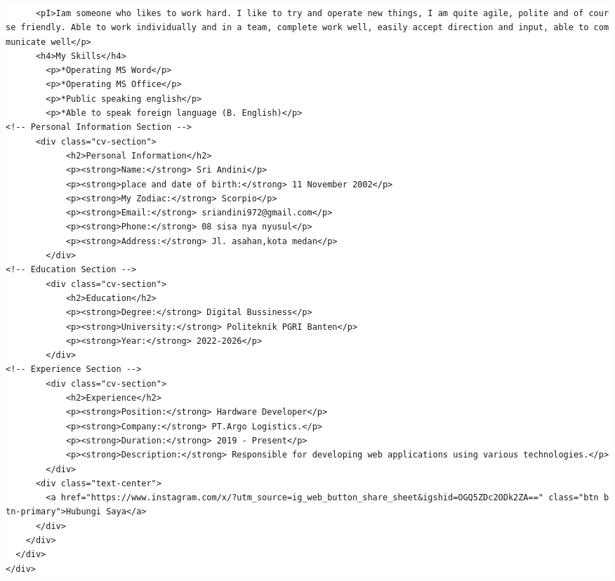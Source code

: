           <pI>Iam someone who likes to work hard. I like to try and operate new things, I am quite agile, polite and of course friendly. Able to work individually and in a team, complete work well, easily accept direction and input, able to communicate well</p>
          <h4>My Skills</h4>
            <p>*Operating MS Word</p>
            <p>*Operating MS Office</p>
            <p>*Public speaking english</p>
            <p>*Able to speak foreign language (B. English)</p>
    <!-- Personal Information Section -->
          <div class="cv-section">
                <h2>Personal Information</h2>
                <p><strong>Name:</strong> Sri Andini</p>
                <p><strong>place and date of birth:</strong> 11 November 2002</p>
                <p><strong>My Zodiac:</strong> Scorpio</p>
                <p><strong>Email:</strong> sriandini972@gmail.com</p>
                <p><strong>Phone:</strong> 08 sisa nya nyusul</p>
                <p><strong>Address:</strong> Jl. asahan,kota medan</p>
            </div>
    <!-- Education Section -->
            <div class="cv-section">
                <h2>Education</h2>
                <p><strong>Degree:</strong> Digital Bussiness</p>
                <p><strong>University:</strong> Politeknik PGRI Banten</p>
                <p><strong>Year:</strong> 2022-2026</p>
            </div>   
    <!-- Experience Section -->
            <div class="cv-section">
                <h2>Experience</h2>
                <p><strong>Position:</strong> Hardware Developer</p>
                <p><strong>Company:</strong> PT.Argo Logistics.</p>
                <p><strong>Duration:</strong> 2019 - Present</p>
                <p><strong>Description:</strong> Responsible for developing web applications using various technologies.</p>
            </div>
          <div class="text-center">
            <a href="https://www.instagram.com/x/?utm_source=ig_web_button_share_sheet&igshid=OGQ5ZDc2ODk2ZA==" class="btn btn-primary">Hubungi Saya</a>
          </div>
        </div>
      </div>
    </div>
  </div>

